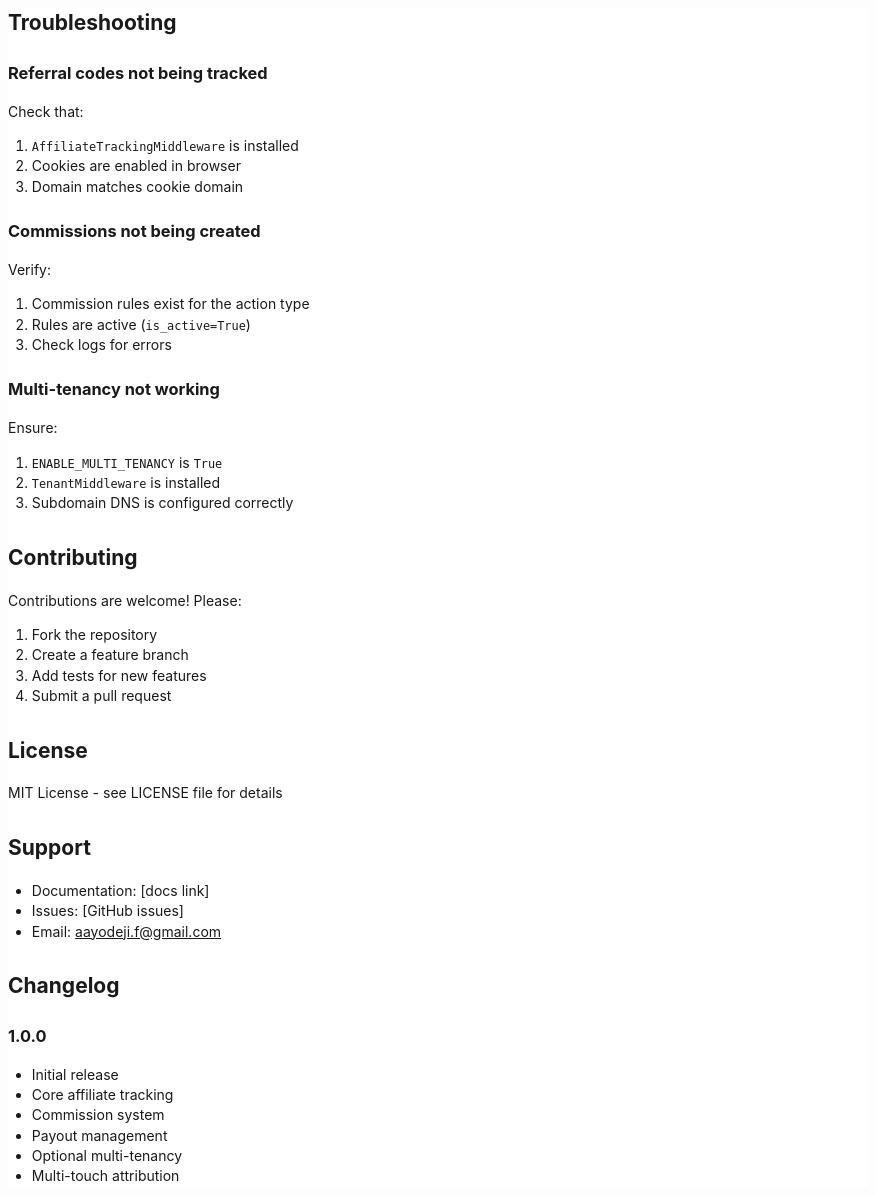## Troubleshooting

### Referral codes not being tracked

Check that:

1. `AffiliateTrackingMiddleware` is installed
2. Cookies are enabled in browser
3. Domain matches cookie domain

### Commissions not being created

Verify:

1. Commission rules exist for the action type
2. Rules are active (`is_active=True`)
3. Check logs for errors

### Multi-tenancy not working

Ensure:

1. `ENABLE_MULTI_TENANCY` is `True`
2. `TenantMiddleware` is installed
3. Subdomain DNS is configured correctly

## Contributing

Contributions are welcome! Please:

1. Fork the repository
2. Create a feature branch
3. Add tests for new features
4. Submit a pull request

## License

MIT License - see LICENSE file for details

## Support

- Documentation: [docs link]
- Issues: [GitHub issues]
- Email: aayodeji.f@gmail.com

## Changelog

### 1.0.0

- Initial release
- Core affiliate tracking
- Commission system
- Payout management
- Optional multi-tenancy
- Multi-touch attribution
